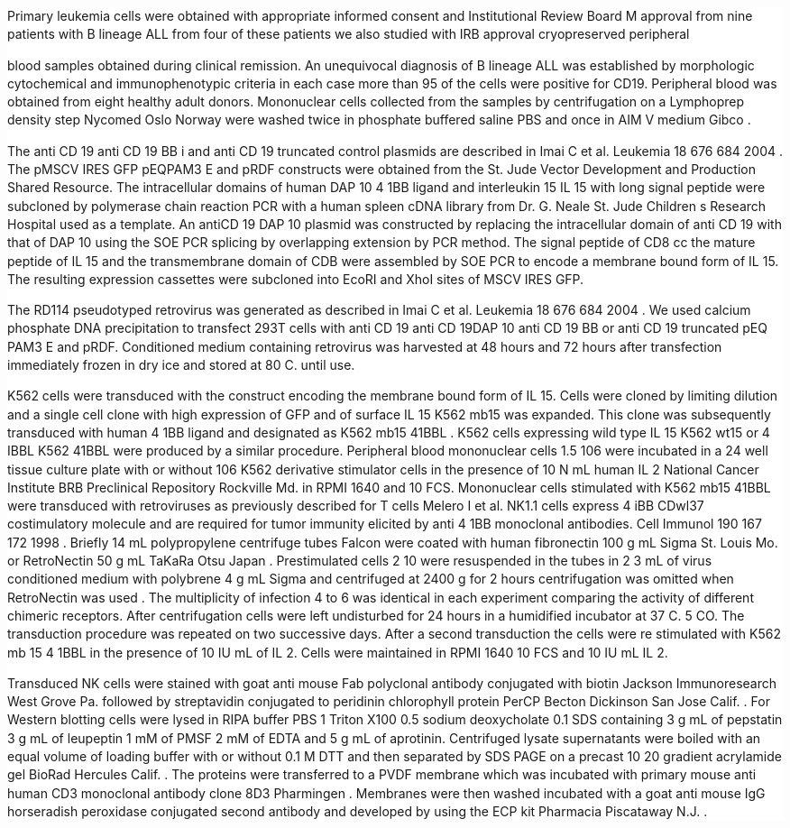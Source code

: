 Primary leukemia cells were obtained with appropriate informed consent and Institutional Review Board M approval from nine patients with B lineage ALL from four of these patients we also studied with IRB approval cryopreserved peripheral

blood samples obtained during clinical remission. An unequivocal diagnosis of B lineage ALL was established by morphologic cytochemical and immunophenotypic criteria in each case more than 95 of the cells were positive for CD19. Peripheral blood was obtained from eight healthy adult donors. Mononuclear cells collected from the samples by centrifugation on a Lymphoprep density step Nycomed Oslo Norway were washed twice in phosphate buffered saline PBS and once in AIM V medium Gibco .

The anti CD 19 anti CD 19 BB i and anti CD 19 truncated control plasmids are described in Imai C et al. Leukemia 18 676 684 2004 . The pMSCV IRES GFP pEQPAM3 E and pRDF constructs were obtained from the St. Jude Vector Development and Production Shared Resource. The intracellular domains of human DAP 10 4 1BB ligand and interleukin 15 IL 15 with long signal peptide were subcloned by polymerase chain reaction PCR with a human spleen cDNA library from Dr. G. Neale St. Jude Children s Research Hospital used as a template. An antiCD 19 DAP 10 plasmid was constructed by replacing the intracellular domain of anti CD 19 with that of DAP 10 using the SOE PCR splicing by overlapping extension by PCR method. The signal peptide of CD8 cc the mature peptide of IL 15 and the transmembrane domain of CDB were assembled by SOE PCR to encode a membrane bound form of IL 15. The resulting expression cassettes were subcloned into EcoRI and XhoI sites of MSCV IRES GFP.

The RD114 pseudotyped retrovirus was generated as described in Imai C et al. Leukemia 18 676 684 2004 . We used calcium phosphate DNA precipitation to transfect 293T cells with anti CD 19 anti CD 19DAP 10 anti CD 19 BB or anti CD 19 truncated pEQ PAM3 E and pRDF. Conditioned medium containing retrovirus was harvested at 48 hours and 72 hours after transfection immediately frozen in dry ice and stored at 80 C. until use.

K562 cells were transduced with the construct encoding the membrane bound form of IL 15. Cells were cloned by limiting dilution and a single cell clone with high expression of GFP and of surface IL 15 K562 mb15 was expanded. This clone was subsequently transduced with human 4 1BB ligand and designated as K562 mb15 41BBL . K562 cells expressing wild type IL 15 K562 wt15 or 4 IBBL K562 41BBL were produced by a similar procedure. Peripheral blood mononuclear cells 1.5 106 were incubated in a 24 well tissue culture plate with or without 106 K562 derivative stimulator cells in the presence of 10 N mL human IL 2 National Cancer Institute BRB Preclinical Repository Rockville Md. in RPMI 1640 and 10 FCS. Mononuclear cells stimulated with K562 mb15 41BBL were transduced with retroviruses as previously described for T cells Melero I et al. NK1.1 cells express 4 iBB CDwl37 costimulatory molecule and are required for tumor immunity elicited by anti 4 1BB monoclonal antibodies. Cell Immunol 190 167 172 1998 . Briefly 14 mL polypropylene centrifuge tubes Falcon were coated with human fibronectin 100 g mL Sigma St. Louis Mo. or RetroNectin 50 g mL TaKaRa Otsu Japan . Prestimulated cells 2 10 were resuspended in the tubes in 2 3 mL of virus conditioned medium with polybrene 4 g mL Sigma and centrifuged at 2400 g for 2 hours centrifugation was omitted when RetroNectin was used . The multiplicity of infection 4 to 6 was identical in each experiment comparing the activity of different chimeric receptors. After centrifugation cells were left undisturbed for 24 hours in a humidified incubator at 37 C. 5 CO. The transduction procedure was repeated on two successive days. After a second transduction the cells were re stimulated with K562 mb 15 4 1BBL in the presence of 10 IU mL of IL 2. Cells were maintained in RPMI 1640 10 FCS and 10 IU mL IL 2.

Transduced NK cells were stained with goat anti mouse Fab polyclonal antibody conjugated with biotin Jackson Immunoresearch West Grove Pa. followed by streptavidin conjugated to peridinin chlorophyll protein PerCP Becton Dickinson San Jose Calif. . For Western blotting cells were lysed in RIPA buffer PBS 1 Triton X100 0.5 sodium deoxycholate 0.1 SDS containing 3 g mL of pepstatin 3 g mL of leupeptin 1 mM of PMSF 2 mM of EDTA and 5 g mL of aprotinin. Centrifuged lysate supernatants were boiled with an equal volume of loading buffer with or without 0.1 M DTT and then separated by SDS PAGE on a precast 10 20 gradient acrylamide gel BioRad Hercules Calif. . The proteins were transferred to a PVDF membrane which was incubated with primary mouse anti human CD3 monoclonal antibody clone 8D3 Pharmingen . Membranes were then washed incubated with a goat anti mouse IgG horseradish peroxidase conjugated second antibody and developed by using the ECP kit Pharmacia Piscataway N.J. .
